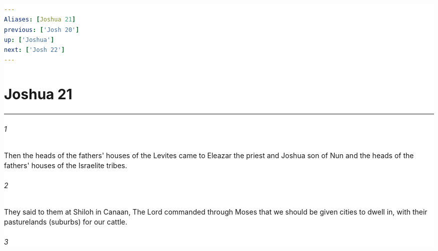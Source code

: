 ```yaml
---
Aliases: [Joshua 21]
previous: ['Josh 20']
up: ['Joshua']
next: ['Josh 22']
---
```

# Joshua 21

***














###### 1 






Then the heads of the fathers' houses of the Levites came to Eleazar the priest and Joshua son of Nun and the heads of the fathers' houses of the Israelite tribes. 













###### 2 






They said to them at Shiloh in Canaan, The Lord commanded through Moses that we should be given cities to dwell in, with their pasturelands (suburbs) for our cattle. 













###### 3 



